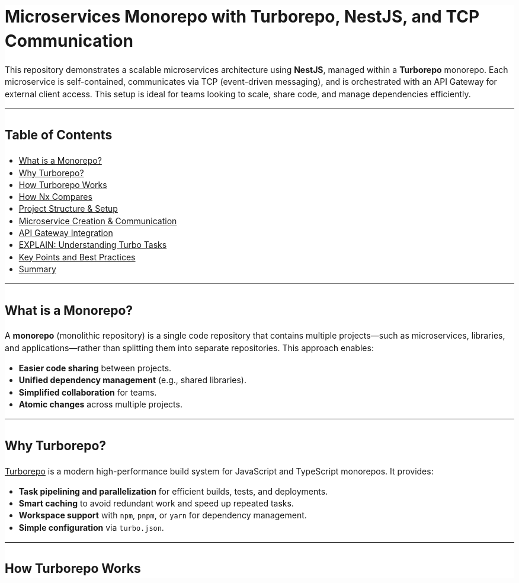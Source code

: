 # Microservices Monorepo with Turborepo, NestJS, and TCP Communication

This repository demonstrates a scalable microservices architecture using **NestJS**, managed within a **Turborepo** monorepo. Each microservice is self-contained, communicates via TCP (event-driven messaging), and is orchestrated with an API Gateway for external client access. This setup is ideal for teams looking to scale, share code, and manage dependencies efficiently.

---

## Table of Contents

- [What is a Monorepo?](#what-is-a-monorepo)
- [Why Turborepo?](#why-turborepo)
- [How Turborepo Works](#how-turborepo-works)
- [How Nx Compares](#how-nx-compares)
- [Project Structure & Setup](#project-structure--setup)
- [Microservice Creation & Communication](#microservice-creation--communication)
- [API Gateway Integration](#api-gateway-integration)
- [EXPLAIN: Understanding Turbo Tasks](#explain-understanding-turbo-tasks)
- [Key Points and Best Practices](#key-points-and-best-practices)
- [Summary](#summary)

---

## What is a Monorepo?

A **monorepo** (monolithic repository) is a single code repository that contains multiple projects—such as microservices, libraries, and applications—rather than splitting them into separate repositories. This approach enables:

- **Easier code sharing** between projects.
- **Unified dependency management** (e.g., shared libraries).
- **Simplified collaboration** for teams.
- **Atomic changes** across multiple projects.

---

## Why Turborepo?

[Turborepo](https://turbo.build/) is a modern high-performance build system for JavaScript and TypeScript monorepos. It provides:

- **Task pipelining and parallelization** for efficient builds, tests, and deployments.
- **Smart caching** to avoid redundant work and speed up repeated tasks.
- **Workspace support** with `npm`, `pnpm`, or `yarn` for dependency management.
- **Simple configuration** via `turbo.json`.

---

## How Turborepo Works

